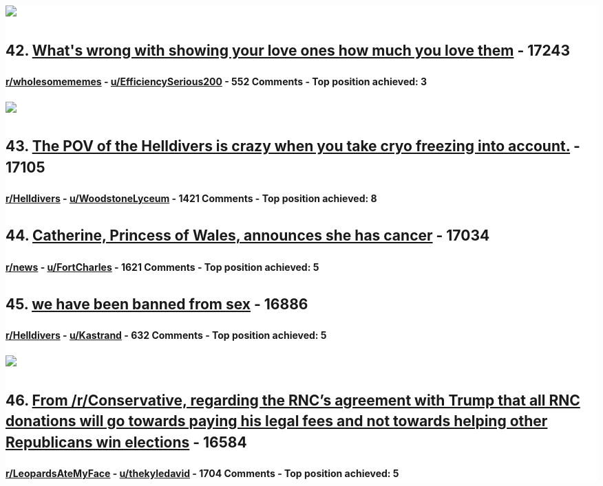 <a href="https://www.newsweek.com/joe-biden-donald-trump-injected-bleach-houston-donors-1882191"><img src="https://b.thumbs.redditmedia.com/O6EYHaPOUB-9MR6uy3SXg2D0c_GaKOuwGaIZqDZrhBk.jpg"></img></a>

## 42. [What's wrong with showing your love ones how much you love them](http://reddit.com/r/wholesomememes/comments/1bktqnq/whats_wrong_with_showing_your_love_ones_how_much/) - 17243
#### [r/wholesomememes](http://reddit.com/r/wholesomememes) - [u/EfficiencySerious200](http://reddit.com/u/EfficiencySerious200) - 552 Comments - Top position achieved: 3

<a href="https://i.redd.it/8qi0xghyaupc1.jpeg"><img src="https://b.thumbs.redditmedia.com/bvYhKsYjcOS52VABH9XUczxtehiunMUAGK6wwN7UWRg.jpg"></img></a>

## 43. [The POV of the Helldivers is crazy when you take cryo freezing into account.](http://reddit.com/r/Helldivers/comments/1bl57vz/the_pov_of_the_helldivers_is_crazy_when_you_take/) - 17105
#### [r/Helldivers](http://reddit.com/r/Helldivers) - [u/WoodstoneLyceum](http://reddit.com/u/WoodstoneLyceum) - 1421 Comments - Top position achieved: 8

## 44. [Catherine, Princess of Wales, announces she has cancer](http://reddit.com/r/news/comments/1bl5p6f/catherine_princess_of_wales_announces_she_has/) - 17034
#### [r/news](http://reddit.com/r/news) - [u/FortCharles](http://reddit.com/u/FortCharles) - 1621 Comments - Top position achieved: 5

## 45. [we have been banned from sex](http://reddit.com/r/Helldivers/comments/1bky3h2/we_have_been_banned_from_sex/) - 16886
#### [r/Helldivers](http://reddit.com/r/Helldivers) - [u/Kastrand](http://reddit.com/u/Kastrand) - 632 Comments - Top position achieved: 5

<a href="https://i.redd.it/3bchzlqgqvpc1.png"><img src="https://b.thumbs.redditmedia.com/yFYpv7bcjkPns3W8SwgX98U49Oy7Z38mAHpEHKxPxXo.jpg"></img></a>

## 46. [From /r/Conservative, regarding the RNC’s agreement with Trump that all RNC donations will go towards paying his legal fees and not towards helping other Republicans win elections](http://reddit.com/r/LeopardsAteMyFace/comments/1bkwybc/from_rconservative_regarding_the_rncs_agreement/) - 16584
#### [r/LeopardsAteMyFace](http://reddit.com/r/LeopardsAteMyFace) - [u/thekyledavid](http://reddit.com/u/thekyledavid) - 1704 Comments - Top position achieved: 5
